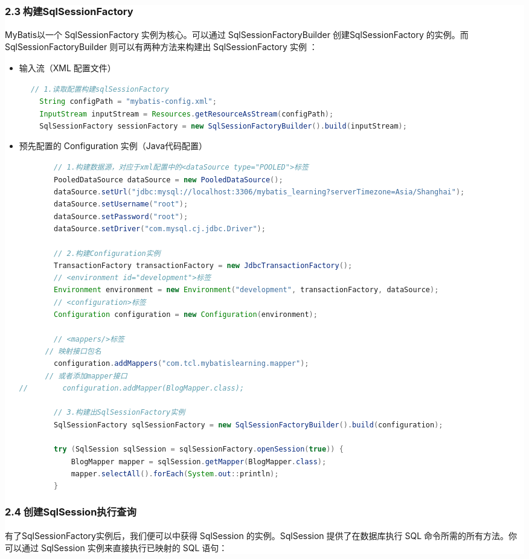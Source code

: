 

### 2.3 构建SqlSessionFactory

MyBatis以一个 SqlSessionFactory 实例为核心。可以通过 SqlSessionFactoryBuilder 创建SqlSessionFactory 的实例。而 SqlSessionFactoryBuilder 则可以有两种方法来构建出 SqlSessionFactory 实例 ：

-  输入流（XML 配置文件）

  ```java
  		// 1.读取配置构建sqlSessionFactory
          String configPath = "mybatis-config.xml";
          InputStream inputStream = Resources.getResourceAsStream(configPath);
          SqlSessionFactory sessionFactory = new SqlSessionFactoryBuilder().build(inputStream);
  ```

  

- 预先配置的 Configuration 实例（Java代码配置）

  ```java
          // 1.构建数据源，对应于xml配置中的<dataSource type="POOLED">标签
          PooledDataSource dataSource = new PooledDataSource();
          dataSource.setUrl("jdbc:mysql://localhost:3306/mybatis_learning?serverTimezone=Asia/Shanghai");
          dataSource.setUsername("root");
          dataSource.setPassword("root");
          dataSource.setDriver("com.mysql.cj.jdbc.Driver");
  
          // 2.构建Configuration实例
          TransactionFactory transactionFactory = new JdbcTransactionFactory();
          // <environment id="development">标签
          Environment environment = new Environment("development", transactionFactory, dataSource);
          // <configuration>标签
          Configuration configuration = new Configuration(environment);
  
          // <mappers/>标签
  	    // 映射接口包名 
          configuration.addMappers("com.tcl.mybatislearning.mapper");
  		// 或者添加mapper接口
  //        configuration.addMapper(BlogMapper.class);
  
          // 3.构建出SqlSessionFactory实例
          SqlSessionFactory sqlSessionFactory = new SqlSessionFactoryBuilder().build(configuration);
  
          try (SqlSession sqlSession = sqlSessionFactory.openSession(true)) {
              BlogMapper mapper = sqlSession.getMapper(BlogMapper.class);
              mapper.selectAll().forEach(System.out::println);
          }
  ```

### 2.4 创建SqlSession执行查询

有了SqlSessionFactory实例后，我们便可以中获得 SqlSession 的实例。SqlSession 提供了在数据库执行 SQL 命令所需的所有方法。你可以通过 SqlSession 实例来直接执行已映射的 SQL 语句：
